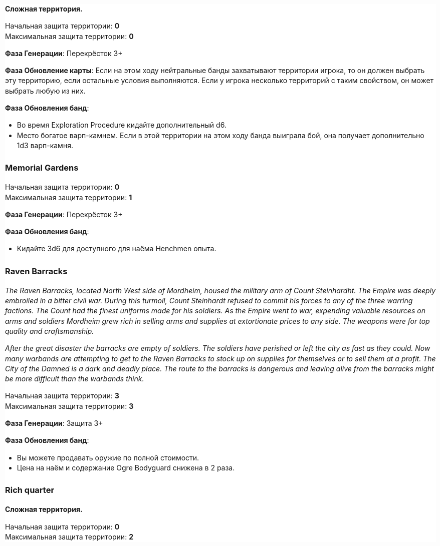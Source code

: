 **Сложная территория.**

Начальная защита территории: **0**  
Максимальная защита территории: **0**

**Фаза Генерации**: Перекрёсток 3+

**Фаза Обновление карты**: Если на этом ходу нейтральные банды захватывают территории игрока, то он должен выбрать эту территорию, если остальные условия выполняются. Если у игрока несколько территорий с таким свойством, он может выбрать любую из них.

**Фаза Обновления банд**:

- Во время Exploration Procedure кидайте дополнительный d6.
- Место богатое варп-камнем. Если в этой территории на этом ходу банда выиграла бой, она получает дополнительно 1d3 варп-камня.

### Memorial Gardens

Начальная защита территории: **0**  
Максимальная защита территории: **1**

**Фаза Генерации**: Перекрёсток 3+

**Фаза Обновления банд**:

- Кидайте 3d6 для доступного для наёма Henchmen опыта.

### Raven Barracks

*The Raven Barracks, located North West side of Mordheim, housed the military arm of Count Steinhardht. The Empire was deeply embroiled in a bitter civil war. During this turmoil, Count Steinhardt refused to commit his forces to any of the three warring factions. The Count had the finest uniforms made for his soldiers. As the Empire went to war, expending valuable resources on arms and soldiers Mordheim grew rich in selling arms and supplies at extortionate prices to any side. The weapons were for top quality and craftsmanship.*

*After the great disaster the barracks are empty of soldiers. The soldiers have perished or left the city as fast as they could. Now many warbands are attempting to get to the Raven Barracks to stock up on supplies for themselves or to sell them at a profit. The City of the Damned is a dark and deadly place. The route to the barracks is dangerous and leaving alive from the barracks might be more difficult than the warbands think.*

Начальная защита территории: **3**  
Максимальная защита территории: **3**

**Фаза Генерации**: Защита 3+

**Фаза Обновления банд**:

- Вы можете продавать оружие по полной стоимости.
- Цена на наём и содержание Ogre Bodyguard снижена в 2 раза.

### Rich quarter

**Сложная территория.**

Начальная защита территории: **0**  
Максимальная защита территории: **2**
